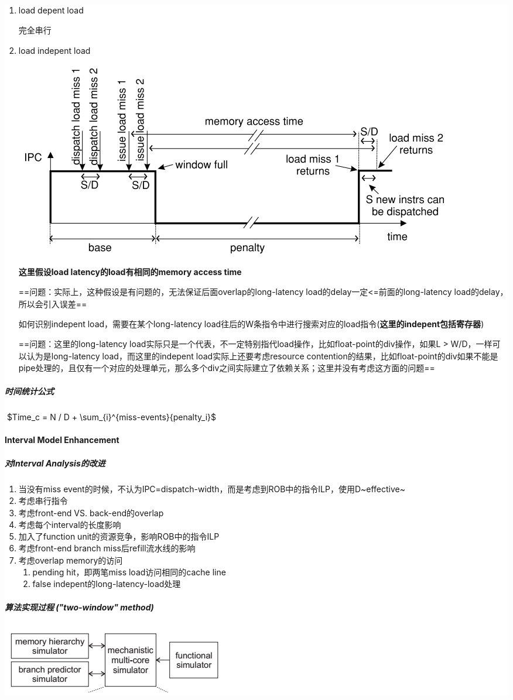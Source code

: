    1. load depent load

      完全串行

   2. load indepent load

      ![indpent load](dia/inverval-2order.png)

      **这里假设load latency的load有相同的memory access time**

      ==问题：实际上，这种假设是有问题的，无法保证后面overlap的long-latency load的delay一定<=前面的long-latency load的delay，所以会引入误差==

      如何识别indepent load，需要在某个long-latency load往后的W条指令中进行搜索对应的load指令(**这里的indepent包括寄存器**)

      ==问题：这里的long-latency load实际只是一个代表，不一定特别指代load操作，比如float-point的div操作，如果L > W/D，一样可以认为是long-latency load，而这里的indepent load实际上还要考虑resource contention的结果，比如float-point的div如果不能是pipe处理的，且仅有一个对应的处理单元，那么多个div之间实际建立了依赖关系；这里并没有考虑这方面的问题==

##### 时间统计公式

​	$Time_c = N / D + \sum_{i}^{miss-events}{penalty_i}$

#### Interval Model Enhancement

##### 对Interval Analysis的改进

1. 当没有miss event的时候，不认为IPC=dispatch-width，而是考虑到ROB中的指令ILP，使用D~effective~
2. 考虑串行指令
3. 考虑front-end VS. back-end的overlap
4. 考虑每个interval的长度影响
5. 加入了function unit的资源竞争，影响ROB中的指令ILP
6. 考虑front-end branch miss后refill流水线的影响
7. 考虑overlap memory的访问
   1. pending hit，即两笔miss load访问相同的cache line
   2. false indepent的long-latency-load处理

##### 算法实现过程 ("two-window" method)

![interval-simulator](dia/interval-simulation.png)

